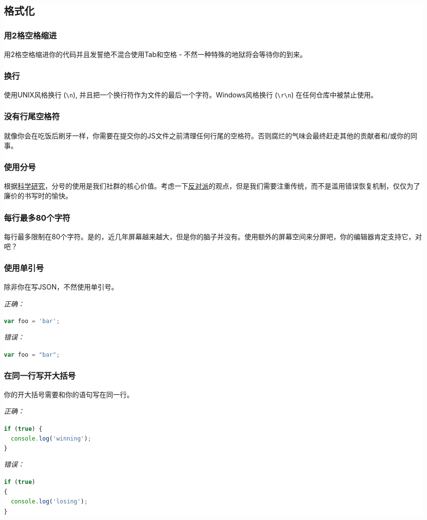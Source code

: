 ## 格式化


### 用2格空格缩进

用2格空格缩进你的代码并且发誓绝不混合使用Tab和空格 - 不然一种特殊的地狱将会等待你的到来。

### 换行

使用UNIX风格换行 (`\n`), 并且把一个换行符作为文件的最后一个字符。Windows风格换行 (`\r\n`) 在任何仓库中被禁止使用。

### 没有行尾空格符

就像你会在吃饭后刷牙一样，你需要在提交你的JS文件之前清理任何行尾的空格符。否则腐烂的气味会最终赶走其他的贡献者和/或你的同事。

### 使用分号

根据[科学研究][hnsemicolons]，分号的使用是我们社群的核心价值。考虑一下[反对派][the opposition]的观点，但是我们需要注重传统，而不是滥用错误恢复机制，仅仅为了廉价的书写时的愉快。

[the opposition]: http://blog.izs.me/post/2353458699/an-open-letter-to-javascript-leaders-regarding
[hnsemicolons]: http://news.ycombinator.com/item?id=1547647

### 每行最多80个字符

每行最多限制在80个字符。是的，近几年屏幕越来越大，但是你的脑子并没有。使用额外的屏幕空间来分屏吧，你的编辑器肯定支持它，对吧？

### 使用单引号

除非你在写JSON，不然使用单引号。

*正确：*

```js
var foo = 'bar';
```

*错误：*

```js
var foo = "bar";
```

### 在同一行写开大括号

你的开大括号需要和你的语句写在同一行。

*正确：*

```js
if (true) {
  console.log('winning');
}
```

*错误：*

```js
if (true)
{
  console.log('losing');
}
```


[crockfordconvention]: http://javascript.crockford.com/code.html
[const]: https://developer.mozilla.org/en/JavaScript/Reference/Statements/const
[comparisonoperators]: https://developer.mozilla.org/en/JavaScript/Reference/Operators/Comparison_Operators
[sideeffect]: http://en.wikipedia.org/wiki/Side_effect_(computer_science)